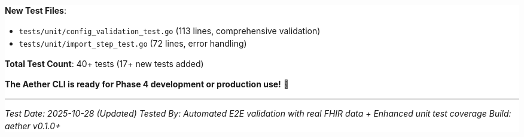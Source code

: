 **New Test Files**:
- `tests/unit/config_validation_test.go` (113 lines, comprehensive validation)
- `tests/unit/import_step_test.go` (72 lines, error handling)

**Total Test Count**: 40+ tests (17+ new tests added)

**The Aether CLI is ready for Phase 4 development or production use!** 🚀

---

*Test Date: 2025-10-28 (Updated)*
*Tested By: Automated E2E validation with real FHIR data + Enhanced unit test coverage*
*Build: aether v0.1.0+*
